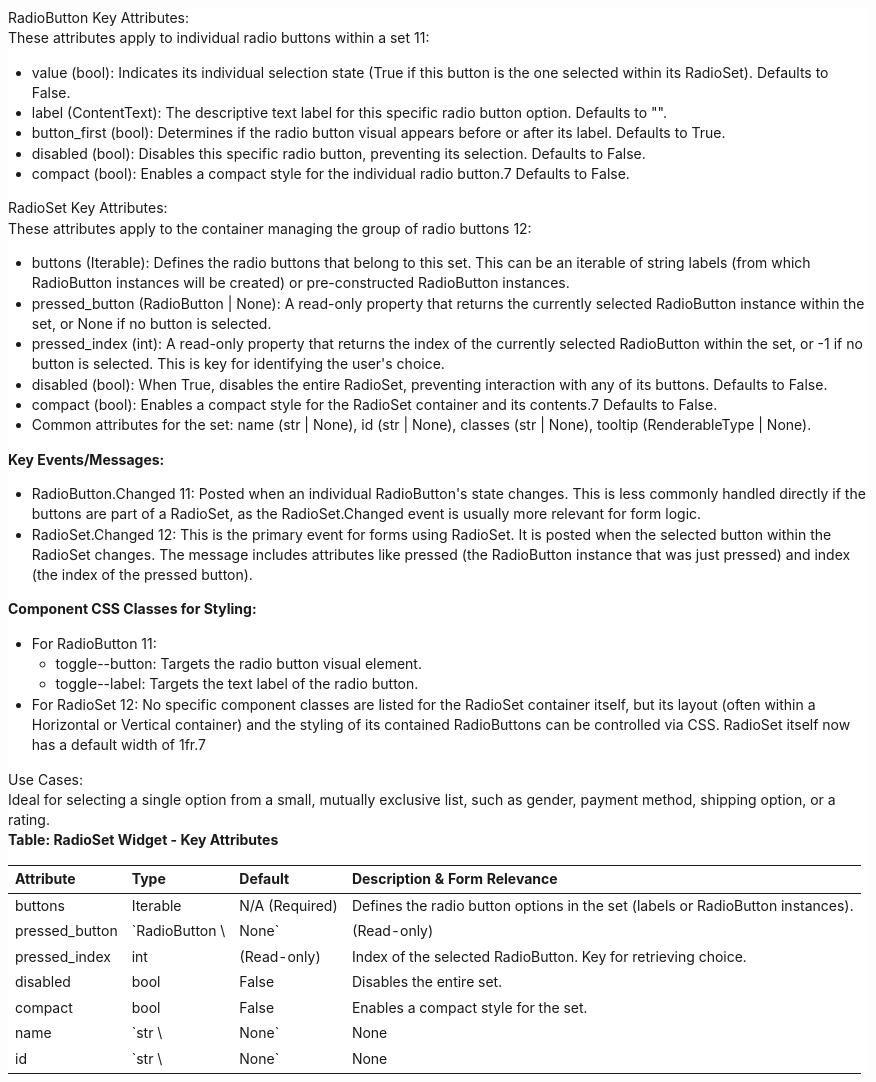 RadioButton Key Attributes:  
These attributes apply to individual radio buttons within a set 11:

* value (bool): Indicates its individual selection state (True if this button is the one selected within its RadioSet). Defaults to False.  
* label (ContentText): The descriptive text label for this specific radio button option. Defaults to "".  
* button\_first (bool): Determines if the radio button visual appears before or after its label. Defaults to True.  
* disabled (bool): Disables this specific radio button, preventing its selection. Defaults to False.  
* compact (bool): Enables a compact style for the individual radio button.7 Defaults to False.

RadioSet Key Attributes:  
These attributes apply to the container managing the group of radio buttons 12:

* buttons (Iterable): Defines the radio buttons that belong to this set. This can be an iterable of string labels (from which RadioButton instances will be created) or pre-constructed RadioButton instances.  
* pressed\_button (RadioButton | None): A read-only property that returns the currently selected RadioButton instance within the set, or None if no button is selected.  
* pressed\_index (int): A read-only property that returns the index of the currently selected RadioButton within the set, or \-1 if no button is selected. This is key for identifying the user's choice.  
* disabled (bool): When True, disables the entire RadioSet, preventing interaction with any of its buttons. Defaults to False.  
* compact (bool): Enables a compact style for the RadioSet container and its contents.7 Defaults to False.  
* Common attributes for the set: name (str | None), id (str | None), classes (str | None), tooltip (RenderableType | None).

**Key Events/Messages:**

* RadioButton.Changed 11: Posted when an individual RadioButton's state changes. This is less commonly handled directly if the buttons are part of a RadioSet, as the RadioSet.Changed event is usually more relevant for form logic.  
* RadioSet.Changed 12: This is the primary event for forms using RadioSet. It is posted when the selected button within the RadioSet changes. The message includes attributes like pressed (the RadioButton instance that was just pressed) and index (the index of the pressed button).

**Component CSS Classes for Styling:**

* For RadioButton 11:  
  * toggle--button: Targets the radio button visual element.  
  * toggle--label: Targets the text label of the radio button.  
* For RadioSet 12: No specific component classes are listed for the RadioSet container itself, but its layout (often within a Horizontal or Vertical container) and the styling of its contained RadioButtons can be controlled via CSS. RadioSet itself now has a default width of 1fr.7

Use Cases:  
Ideal for selecting a single option from a small, mutually exclusive list, such as gender, payment method, shipping option, or a rating.  
**Table: RadioSet Widget \- Key Attributes**

| Attribute | Type | Default | Description & Form Relevance |
| :---- | :---- | :---- | :---- |
| buttons | Iterable | N/A (Required) | Defines the radio button options in the set (labels or RadioButton instances). |
| pressed\_button | \`RadioButton \\ | None\` | (Read-only) |
| pressed\_index | int | (Read-only) | Index of the selected RadioButton. Key for retrieving choice. |
| disabled | bool | False | Disables the entire set. |
| compact | bool | False | Enables a compact style for the set. |
| name | \`str \\ | None\` | None |
| id | \`str \\ | None\` | None |